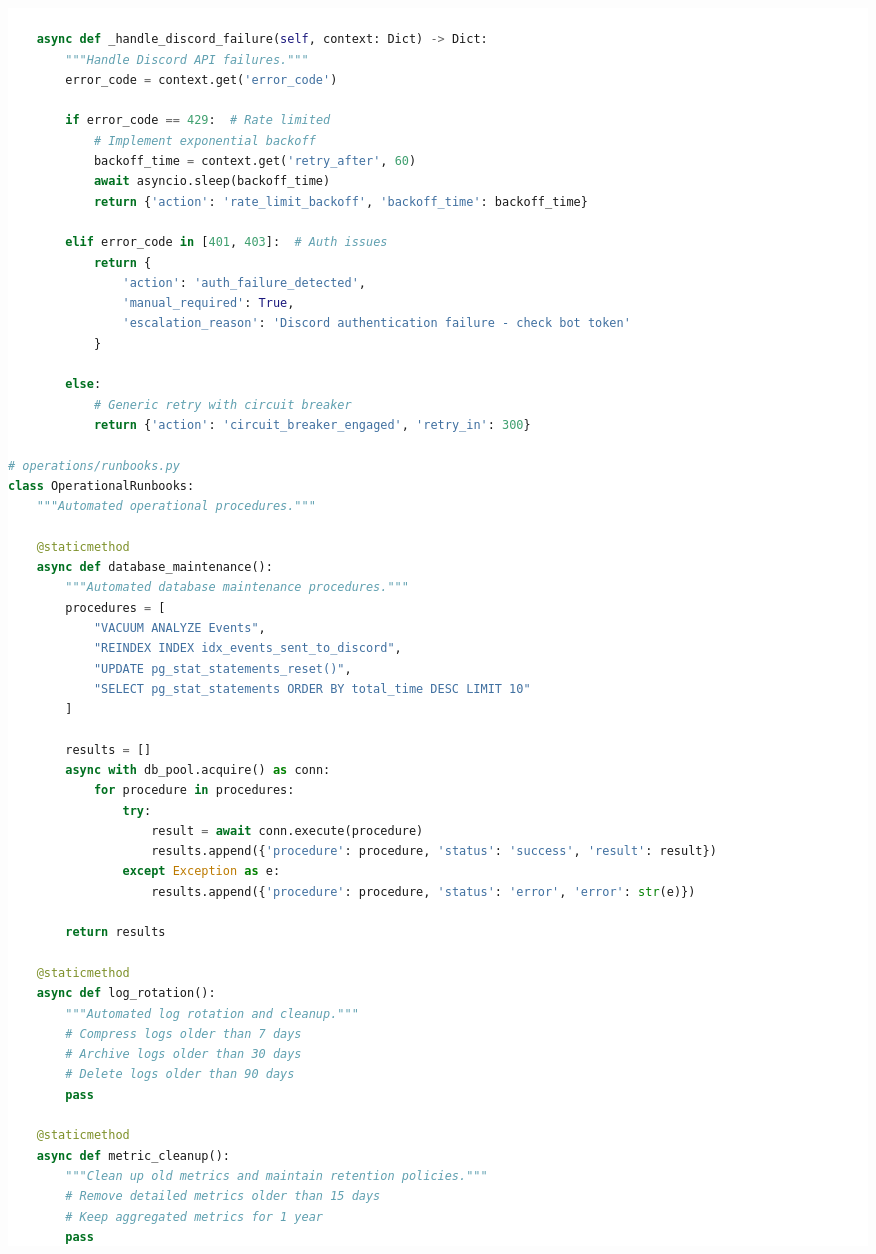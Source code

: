```python
    
    async def _handle_discord_failure(self, context: Dict) -> Dict:
        """Handle Discord API failures."""
        error_code = context.get('error_code')
        
        if error_code == 429:  # Rate limited
            # Implement exponential backoff
            backoff_time = context.get('retry_after', 60)
            await asyncio.sleep(backoff_time)
            return {'action': 'rate_limit_backoff', 'backoff_time': backoff_time}
        
        elif error_code in [401, 403]:  # Auth issues
            return {
                'action': 'auth_failure_detected',
                'manual_required': True,
                'escalation_reason': 'Discord authentication failure - check bot token'
            }
        
        else:
            # Generic retry with circuit breaker
            return {'action': 'circuit_breaker_engaged', 'retry_in': 300}

# operations/runbooks.py
class OperationalRunbooks:
    """Automated operational procedures."""
    
    @staticmethod
    async def database_maintenance():
        """Automated database maintenance procedures."""
        procedures = [
            "VACUUM ANALYZE Events",
            "REINDEX INDEX idx_events_sent_to_discord",
            "UPDATE pg_stat_statements_reset()",
            "SELECT pg_stat_statements ORDER BY total_time DESC LIMIT 10"
        ]
        
        results = []
        async with db_pool.acquire() as conn:
            for procedure in procedures:
                try:
                    result = await conn.execute(procedure)
                    results.append({'procedure': procedure, 'status': 'success', 'result': result})
                except Exception as e:
                    results.append({'procedure': procedure, 'status': 'error', 'error': str(e)})
        
        return results
    
    @staticmethod
    async def log_rotation():
        """Automated log rotation and cleanup."""
        # Compress logs older than 7 days
        # Archive logs older than 30 days
        # Delete logs older than 90 days
        pass
    
    @staticmethod
    async def metric_cleanup():
        """Clean up old metrics and maintain retention policies."""
        # Remove detailed metrics older than 15 days
        # Keep aggregated metrics for 1 year
        pass
```

